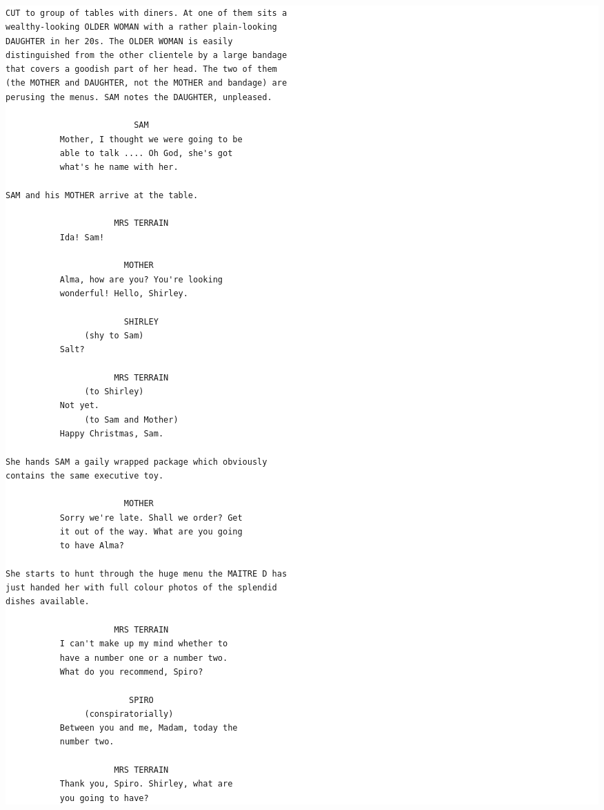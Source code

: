     CUT to group of tables with diners. At one of them sits a
    wealthy-looking OLDER WOMAN with a rather plain-looking
    DAUGHTER in her 20s. The OLDER WOMAN is easily
    distinguished from the other clientele by a large bandage
    that covers a goodish part of her head. The two of them
    (the MOTHER and DAUGHTER, not the MOTHER and bandage) are
    perusing the menus. SAM notes the DAUGHTER, unpleased.
    
                              SAM
               Mother, I thought we were going to be
               able to talk .... Oh God, she's got
               what's he name with her.
    
    SAM and his MOTHER arrive at the table.
    
                          MRS TERRAIN
               Ida! Sam!
    
                            MOTHER
               Alma, how are you? You're looking
               wonderful! Hello, Shirley.
    
                            SHIRLEY
                    (shy to Sam)
               Salt?
    
                          MRS TERRAIN
                    (to Shirley)
               Not yet.
                    (to Sam and Mother)
               Happy Christmas, Sam.
    
    She hands SAM a gaily wrapped package which obviously
    contains the same executive toy.
    
                            MOTHER
               Sorry we're late. Shall we order? Get
               it out of the way. What are you going
               to have Alma?
    
    She starts to hunt through the huge menu the MAITRE D has
    just handed her with full colour photos of the splendid
    dishes available.
    
                          MRS TERRAIN
               I can't make up my mind whether to
               have a number one or a number two.
               What do you recommend, Spiro?
                               
                             SPIRO
                    (conspiratorially)
               Between you and me, Madam, today the
               number two.
    
                          MRS TERRAIN
               Thank you, Spiro. Shirley, what are
               you going to have?
    
